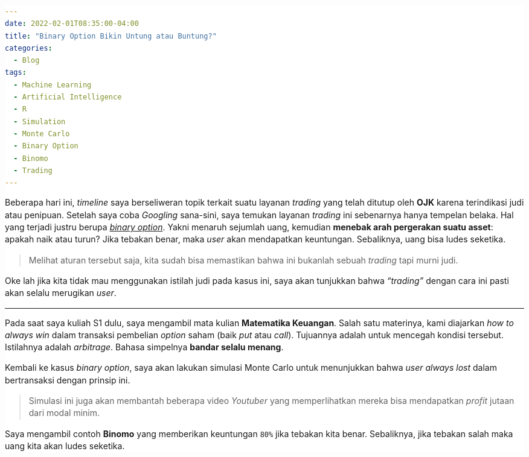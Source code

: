 ```yaml
---
date: 2022-02-01T08:35:00-04:00
title: "Binary Option Bikin Untung atau Buntung?"
categories:
  - Blog
tags:
  - Machine Learning
  - Artificial Intelligence
  - R
  - Simulation
  - Monte Carlo
  - Binary Option
  - Binomo
  - Trading
---
```


Beberapa hari ini, *timeline* saya berseliweran topik terkait suatu
layanan *trading* yang telah ditutup oleh **OJK** karena terindikasi
judi atau penipuan. Setelah saya coba *Googling* sana-sini, saya temukan
layanan *trading* ini sebenarnya hanya tempelan belaka. Hal yang terjadi
justru berupa [*binary
option*](https://money.kompas.com/read/2022/01/31/064141626/waspada-binary-option-judi-online-berkedok-trading-online?page=all).
Yakni menaruh sejumlah uang, kemudian **menebak arah pergerakan suatu
asset**: apakah naik atau turun? Jika tebakan benar, maka *user* akan
mendapatkan keuntungan. Sebaliknya, uang bisa ludes seketika.

> Melihat aturan tersebut saja, kita sudah bisa memastikan bahwa ini
> bukanlah sebuah *trading* tapi murni judi.

Oke lah jika kita tidak mau menggunakan istilah judi pada kasus ini,
saya akan tunjukkan bahwa *“trading”* dengan cara ini pasti akan selalu
merugikan *user*.

------------------------------------------------------------------------

Pada saat saya kuliah S1 dulu, saya mengambil mata kulian **Matematika
Keuangan**. Salah satu materinya, kami diajarkan *how to always win*
dalam transaksi pembelian *option* saham (baik *put* atau *call*).
Tujuannya adalah untuk mencegah kondisi tersebut. Istilahnya adalah
*arbitrage*. Bahasa simpelnya **bandar selalu menang**.

Kembali ke kasus *binary option*, saya akan lakukan simulasi Monte Carlo
untuk menunjukkan bahwa *user always lost* dalam bertransaksi dengan
prinsip ini.

> Simulasi ini juga akan membantah beberapa video *Youtuber* yang
> memperlihatkan mereka bisa mendapatkan *profit* jutaan dari modal
> minim.

Saya mengambil contoh **Binomo** yang memberikan keuntungan `80%` jika
tebakan kita benar. Sebaliknya, jika tebakan salah maka uang kita akan
ludes seketika.
